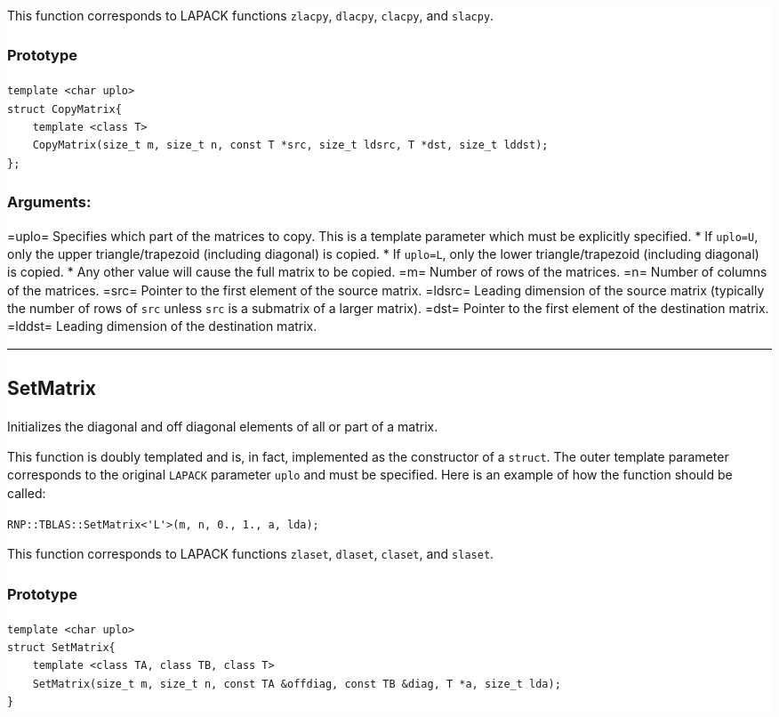 This function corresponds to LAPACK functions `zlacpy`, `dlacpy`, `clacpy`, and `slacpy`.

### Prototype

	template <char uplo>
	struct CopyMatrix{
		template <class T>
		CopyMatrix(size_t m, size_t n, const T *src, size_t ldsrc, T *dst, size_t lddst);
	};

### Arguments:

=uplo=
	Specifies which part of the matrices to copy.
	This is a template parameter which must be explicitly specified.
	* If `uplo=U`, only the upper triangle/trapezoid (including diagonal) is copied.
	* If `uplo=L`, only the lower triangle/trapezoid (including diagonal) is copied.
	* Any other value will cause the full matrix to be copied.
=m=
	Number of rows of the matrices.
=n=
	Number of columns of the matrices.
=src=
	Pointer to the first element of the source matrix.
=ldsrc=
	Leading dimension of the source matrix (typically the number of rows of `src` unless `src` is a submatrix of a larger matrix).
=dst=
	Pointer to the first element of the destination matrix.
=lddst=
	Leading dimension of the destination matrix.


---
## SetMatrix<a name="TBLAS_SetMatrix" />

Initializes the diagonal and off diagonal elements of all or part of a matrix.

This function is doubly templated and is, in fact, implemented as the constructor of a `struct`.
The outer template parameter corresponds to the original `LAPACK` parameter `uplo` and must be specified.
Here is an example of how the function should be called:

	RNP::TBLAS::SetMatrix<'L'>(m, n, 0., 1., a, lda);

This function corresponds to LAPACK functions `zlaset`, `dlaset`, `claset`, and `slaset`.

### Prototype

	template <char uplo>
	struct SetMatrix{
		template <class TA, class TB, class T>
		SetMatrix(size_t m, size_t n, const TA &offdiag, const TB &diag, T *a, size_t lda);
	}
